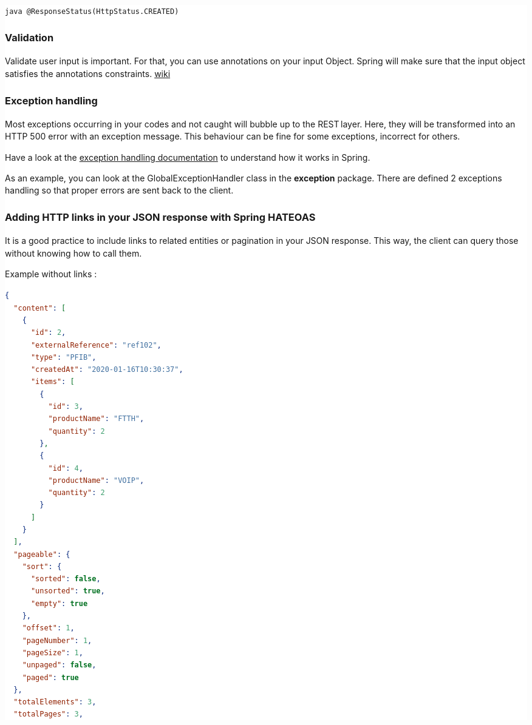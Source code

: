 ```java @ResponseStatus(HttpStatus.CREATED)```

### Validation
Validate user input is important. For that, you can use annotations on your input Object. Spring will make sure that 
the input object satisfies the annotations constraints. [wiki](https://millwall.cofe.btireland.ie/talos/talos-wiki/-/wikis/training/tutorials/rest-services#validation)

### Exception handling
Most exceptions occurring in your codes and not caught will bubble up to the REST layer. Here, they will be transformed into an 
HTTP 500 error with an exception message. This behaviour can be fine for some exceptions, incorrect for others.

Have a look at the [exception handling documentation](https://millwall.cofe.btireland.ie/talos/talos-wiki/-/wikis/training/tutorials/spring#rest-exception-handling)
to understand how it works in Spring.

As an example, you can look at the GlobalExceptionHandler class in the **exception** package. There are defined 2 exceptions handling so that
proper errors are sent back to the client.

### Adding HTTP links in your JSON response with Spring HATEOAS
It is a good practice to include links to related entities or pagination in your JSON response. This way, the client can query those 
without knowing how to call them.

Example without links :
```json
{
  "content": [
    {
      "id": 2,
      "externalReference": "ref102",
      "type": "PFIB",
      "createdAt": "2020-01-16T10:30:37",
      "items": [
        {
          "id": 3,
          "productName": "FTTH",
          "quantity": 2
        },
        {
          "id": 4,
          "productName": "VOIP",
          "quantity": 2
        }
      ]
    }
  ],
  "pageable": {
    "sort": {
      "sorted": false,
      "unsorted": true,
      "empty": true
    },
    "offset": 1,
    "pageNumber": 1,
    "pageSize": 1,
    "unpaged": false,
    "paged": true
  },
  "totalElements": 3,
  "totalPages": 3,
```